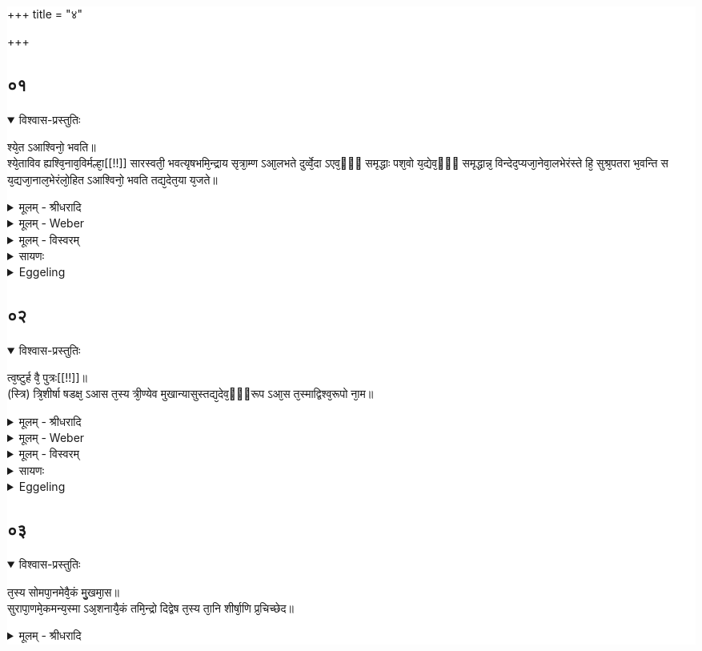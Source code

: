 +++
title = "४"

+++


## ०१


<details open><summary>विश्वास-प्रस्तुतिः</summary>

श्ये᳘त ऽआश्विनो᳘ भवति॥  
श्ये᳘ताविव ह्यश्वि᳘नाव᳘विर्मल्हा᳘[[!!]] सारस्वती᳘ भवत्यृषभमि᳘न्द्राय सृत्रा᳘म्ण ऽआ᳘लभते दुर्व्वे᳘दा ऽएव᳘ᳫँ᳘ समृद्धाः पश᳘वो य᳘द्येव᳘ᳫँ᳘ समृद्धान्न᳘ विन्देद᳘प्यजा᳘नेवा᳘लभेरंस्ते हि᳘ सुश्र᳘पतरा भ᳘वन्ति स य᳘द्यजा᳘नाल᳘भेरंलो᳘हित ऽआश्विनो᳘ भवति तद्य᳘देत᳘या य᳘जते॥
</details>

<details><summary>मूलम् - श्रीधरादि</summary></details>

<details><summary>मूलम् - Weber</summary></details>

<details><summary>मूलम् - विस्वरम्</summary></details>

<details><summary>सायणः</summary></details>

<details><summary>Eggeling</summary></details>


## ०२


<details open><summary>विश्वास-प्रस्तुतिः</summary>

त्व᳘ष्टुर्ह वै᳘ पुत्रः[[!!]]॥  
(स्त्रि) त्रि᳘शीर्षा षडक्ष᳘ ऽआस त᳘स्य त्री᳘ण्येव मुखान्यासुस्तद्य᳘देव᳘ᳫँ᳘रूप ऽआ᳘स त᳘स्माद्विश्व᳘रूपो ना᳘म॥
</details>

<details><summary>मूलम् - श्रीधरादि</summary></details>

<details><summary>मूलम् - Weber</summary></details>

<details><summary>मूलम् - विस्वरम्</summary></details>

<details><summary>सायणः</summary></details>

<details><summary>Eggeling</summary></details>


## ०३


<details open><summary>विश्वास-प्रस्तुतिः</summary>

त᳘स्य सोमपा᳘नमेवै᳘कं मु᳘खमा᳘स॥  
सुरापा᳘णमे᳘कमन्य᳘स्मा ऽअ᳘शनायै᳘कं तमि᳘न्द्रो दिद्वेष त᳘स्य ता᳘नि शीर्षा᳘णि प्र᳘चिच्छेद॥
</details>

<details><summary>मूलम् - श्रीधरादि</summary></details>
